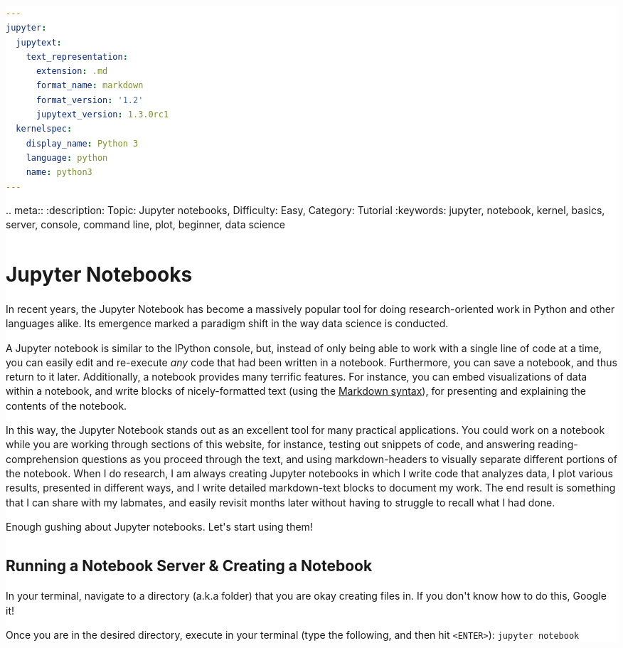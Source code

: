 ```yaml
---
jupyter:
  jupytext:
    text_representation:
      extension: .md
      format_name: markdown
      format_version: '1.2'
      jupytext_version: 1.3.0rc1
  kernelspec:
    display_name: Python 3
    language: python
    name: python3
---
```



.. meta::
   :description: Topic: Jupyter notebooks, Difficulty: Easy, Category: Tutorial
   :keywords: jupyter, notebook, kernel, basics, server, console, command line, plot, beginner, data science


# Jupyter Notebooks
In recent years, the Jupyter Notebook has become a massively popular tool for doing research-oriented work in Python and other languages alike. Its emergence marked a paradigm shift in the way data science is conducted. 

A Jupyter notebook is similar to the IPython console, but, instead of only being able to work with a single line of code at a time, you can easily edit and re-execute *any* code that had been written in a notebook. Furthermore, you can save a notebook, and thus return to it later. Additionally, a notebook provides many terrific features. For instance, you can embed visualizations of data within a notebook, and write blocks of nicely-formatted text (using the [Markdown syntax](https://github.com/adam-p/markdown-here/wiki/Markdown-Cheatsheet)), for presenting and explaining the contents of the notebook. 

In this way, the Jupyter Notebook stands out as an excellent tool for many practical applications. You could work on a notebook while you are working through sections of this website, for instance, testing out snippets of code, and answering reading-comprehension questions as you proceed through the text, and using markdown-headers to visually separate different portions of the notebook. When I do research, I am always creating Jupyter notebooks in which I write code that analyzes data, I plot various results, presented in different ways, and I write detailed markdown-text blocks to document my work. The end result is something that I can share with my labmates, and easily revisit months later without having to struggle to recall what I had done.

Enough gushing about Jupyter notebooks. Let's start using them!


## Running a Notebook Server & Creating a Notebook
In your terminal, navigate to a directory (a.k.a folder) that you are okay creating files in. If you don't know how to do this, Google it!

Once you are in the desired directory, execute in your terminal (type the following, and then hit `<ENTER>`): `jupyter notebook`
